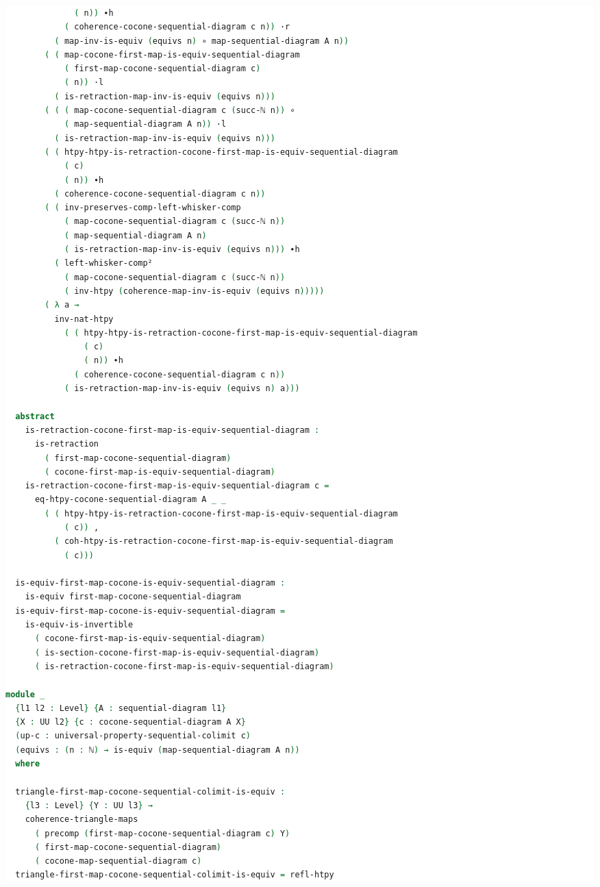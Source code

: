 ```agda
              ( n)) ∙h
            ( coherence-cocone-sequential-diagram c n)) ·r
          ( map-inv-is-equiv (equivs n) ∘ map-sequential-diagram A n))
        ( ( map-cocone-first-map-is-equiv-sequential-diagram
            ( first-map-cocone-sequential-diagram c)
            ( n)) ·l
          ( is-retraction-map-inv-is-equiv (equivs n)))
        ( ( ( map-cocone-sequential-diagram c (succ-ℕ n)) ∘
            ( map-sequential-diagram A n)) ·l
          ( is-retraction-map-inv-is-equiv (equivs n)))
        ( ( htpy-htpy-is-retraction-cocone-first-map-is-equiv-sequential-diagram
            ( c)
            ( n)) ∙h
          ( coherence-cocone-sequential-diagram c n))
        ( ( inv-preserves-comp-left-whisker-comp
            ( map-cocone-sequential-diagram c (succ-ℕ n))
            ( map-sequential-diagram A n)
            ( is-retraction-map-inv-is-equiv (equivs n))) ∙h
          ( left-whisker-comp²
            ( map-cocone-sequential-diagram c (succ-ℕ n))
            ( inv-htpy (coherence-map-inv-is-equiv (equivs n)))))
        ( λ a →
          inv-nat-htpy
            ( ( htpy-htpy-is-retraction-cocone-first-map-is-equiv-sequential-diagram
                ( c)
                ( n)) ∙h
              ( coherence-cocone-sequential-diagram c n))
            ( is-retraction-map-inv-is-equiv (equivs n) a)))

  abstract
    is-retraction-cocone-first-map-is-equiv-sequential-diagram :
      is-retraction
        ( first-map-cocone-sequential-diagram)
        ( cocone-first-map-is-equiv-sequential-diagram)
    is-retraction-cocone-first-map-is-equiv-sequential-diagram c =
      eq-htpy-cocone-sequential-diagram A _ _
        ( ( htpy-htpy-is-retraction-cocone-first-map-is-equiv-sequential-diagram
            ( c)) ,
          ( coh-htpy-is-retraction-cocone-first-map-is-equiv-sequential-diagram
            ( c)))

  is-equiv-first-map-cocone-is-equiv-sequential-diagram :
    is-equiv first-map-cocone-sequential-diagram
  is-equiv-first-map-cocone-is-equiv-sequential-diagram =
    is-equiv-is-invertible
      ( cocone-first-map-is-equiv-sequential-diagram)
      ( is-section-cocone-first-map-is-equiv-sequential-diagram)
      ( is-retraction-cocone-first-map-is-equiv-sequential-diagram)

module _
  {l1 l2 : Level} {A : sequential-diagram l1}
  {X : UU l2} {c : cocone-sequential-diagram A X}
  (up-c : universal-property-sequential-colimit c)
  (equivs : (n : ℕ) → is-equiv (map-sequential-diagram A n))
  where

  triangle-first-map-cocone-sequential-colimit-is-equiv :
    {l3 : Level} {Y : UU l3} →
    coherence-triangle-maps
      ( precomp (first-map-cocone-sequential-diagram c) Y)
      ( first-map-cocone-sequential-diagram)
      ( cocone-map-sequential-diagram c)
  triangle-first-map-cocone-sequential-colimit-is-equiv = refl-htpy
```